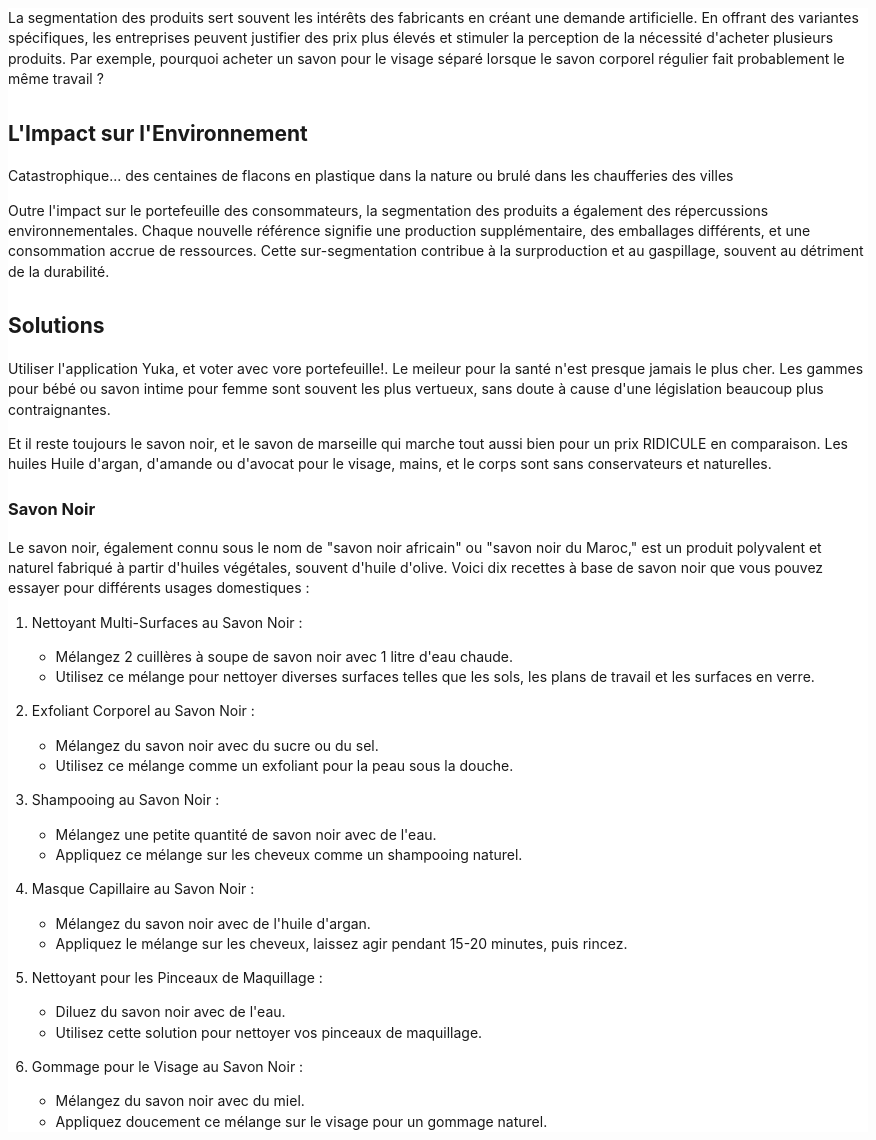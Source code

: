 La segmentation des produits sert souvent les intérêts des fabricants en créant une demande artificielle. En offrant des variantes spécifiques, les entreprises peuvent justifier des prix plus élevés et stimuler la perception de la nécessité d'acheter plusieurs produits. Par exemple, pourquoi acheter un savon pour le visage séparé lorsque le savon corporel régulier fait probablement le même travail ?

## L'Impact sur l'Environnement

Catastrophique... des centaines de flacons en plastique dans la nature ou brulé dans les chaufferies des villes

Outre l'impact sur le portefeuille des consommateurs, la segmentation des produits a également des répercussions environnementales. Chaque nouvelle référence signifie une production supplémentaire, des emballages différents, et une consommation accrue de ressources. Cette sur-segmentation contribue à la surproduction et au gaspillage, souvent au détriment de la durabilité.

## Solutions
Utiliser l'application Yuka, et voter avec vore portefeuille!. Le meileur pour la santé n'est presque jamais le plus cher. Les gammes pour bébé ou savon intime pour femme sont souvent les plus vertueux, sans doute à cause d'une législation beaucoup plus contraignantes.

Et il reste toujours le savon noir, et le savon de marseille qui marche tout aussi bien pour un prix RIDICULE en comparaison. Les huiles Huile d'argan, d'amande ou d'avocat pour le visage, mains, et le corps sont sans conservateurs et naturelles.

### Savon Noir
Le savon noir, également connu sous le nom de "savon noir africain" ou "savon noir du Maroc," est un produit polyvalent et naturel fabriqué à partir d'huiles végétales, souvent d'huile d'olive. Voici dix recettes à base de savon noir que vous pouvez essayer pour différents usages domestiques :

1. Nettoyant Multi-Surfaces au Savon Noir :
   - Mélangez 2 cuillères à soupe de savon noir avec 1 litre d'eau chaude.
   - Utilisez ce mélange pour nettoyer diverses surfaces telles que les sols, les plans de travail et les surfaces en verre.

2. Exfoliant Corporel au Savon Noir :
   - Mélangez du savon noir avec du sucre ou du sel.
   - Utilisez ce mélange comme un exfoliant pour la peau sous la douche.

3. Shampooing au Savon Noir :
   - Mélangez une petite quantité de savon noir avec de l'eau.
   - Appliquez ce mélange sur les cheveux comme un shampooing naturel.

4. Masque Capillaire au Savon Noir :
   - Mélangez du savon noir avec de l'huile d'argan.
   - Appliquez le mélange sur les cheveux, laissez agir pendant 15-20 minutes, puis rincez.

5. Nettoyant pour les Pinceaux de Maquillage :
   - Diluez du savon noir avec de l'eau.
   - Utilisez cette solution pour nettoyer vos pinceaux de maquillage.

6. Gommage pour le Visage au Savon Noir :
   - Mélangez du savon noir avec du miel.
   - Appliquez doucement ce mélange sur le visage pour un gommage naturel.
